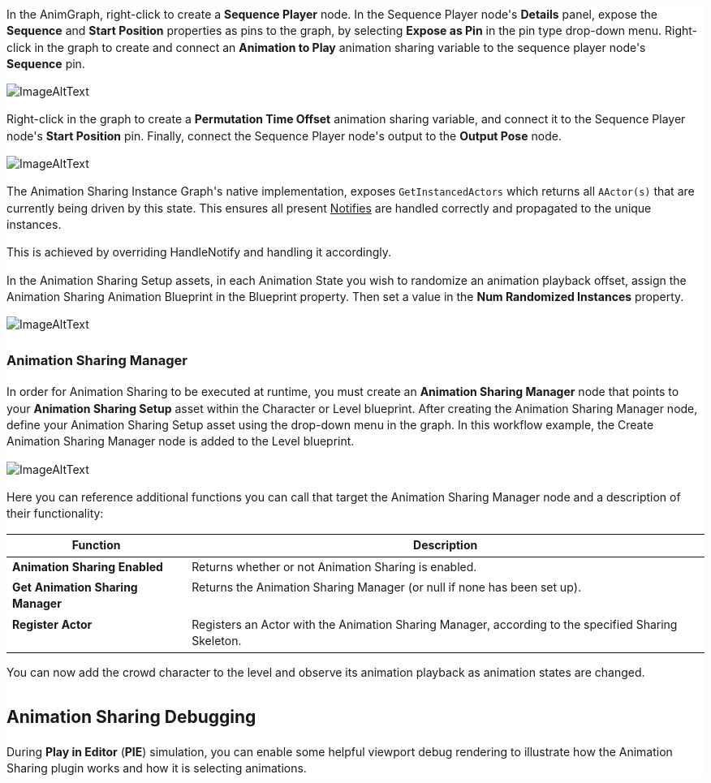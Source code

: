 In the AnimGraph, right-click to create a **Sequence Player** node. In the Sequence Player node's **Details** panel, expose the **Sequence** and **Start Position** properties as pins to the graph, by selecting **Expose as Pin** in the pin type drop-down menu. Right-click in the graph to create and connect an **Animation to Play** animation sharing variable to the sequence player node's **Sequence** pin.

![ImageAltText](https://d1iv7db44yhgxn.cloudfront.net/documentation/images/87b11147-46ae-4690-8ae7-e16bd291f3db/animationtoplay.png)

Right-click in the graph to create a **Permutation Time Offset** animation sharing variable, and connect it to the Sequence Player node's **Start Position** pin. Finally, connect the Sequence Player node's output to the **Output Pose** node.

![ImageAltText](https://d1iv7db44yhgxn.cloudfront.net/documentation/images/5df4623e-82bf-411a-b0b4-16e481d2dfcb/stateinstancegraphfull.png)

The Animation Sharing Instance Graph's native implementation, exposes `GetInstancedActors` which returns all `AActor(s)` that are currently being driven by this state. This ensures all present [Notifies](/documentation/en-us/unreal-engine/animation-notifies-in-unreal-engine) are handled correctly and propagated to the unique instances.

This is achieved by overriding HandleNotify and handling it accordingly.

In the Animation Sharing Setup assets, in each Animation State you wish to randomize an animation playback offset, assign the Animation Sharing Animation Blueprint in the Blueprint property. Then set a value in the **Num Randomized Instances** property.

![ImageAltText](https://d1iv7db44yhgxn.cloudfront.net/documentation/images/bebfd00c-4869-49e3-9ec7-c10ebc4c1340/sharingbp.png)

### Animation Sharing Manager

In order for Animation Sharing to be executed at runtime, you must create an **Animation Sharing Manager** node that points to your **Animation Sharing Setup** asset within the Character or Level blueprint. After creating the Animation Sharing Manager node, define your Animation Sharing Setup asset using the drop-down menu in the graph. In this workflow example, the Create Animation Sharing Manager node is added to the Level blueprint.

![ImageAltText](https://d1iv7db44yhgxn.cloudfront.net/documentation/images/256e296d-d4e2-48c0-adaf-687a66f8c1e9/createanimsharman.png)

Here you can reference additional functions you can call that target the Animation Sharing Manager node and a description of their functionality:

| Function | Description |
| --- | --- |
| **Animation Sharing Enabled** | Returns whether or not Animation Sharing is enabled. |
| **Get Animation Sharing Manager** | Returns the Animation Sharing Manager (or null if none has been set up). |
| **Register Actor** | Registers an Actor with the Animation Sharing Manager, according to the specified Sharing Skeleton. |

You can now add the crowd character to the level and observe its animation playback as animation states are changed.

## Animation Sharing Debugging

During **Play in Editor** (**PIE**) simulation, you can enable some helpful viewport debug rendering to illustrate how the Animation Sharing plugin works and how it is selecting animations.

